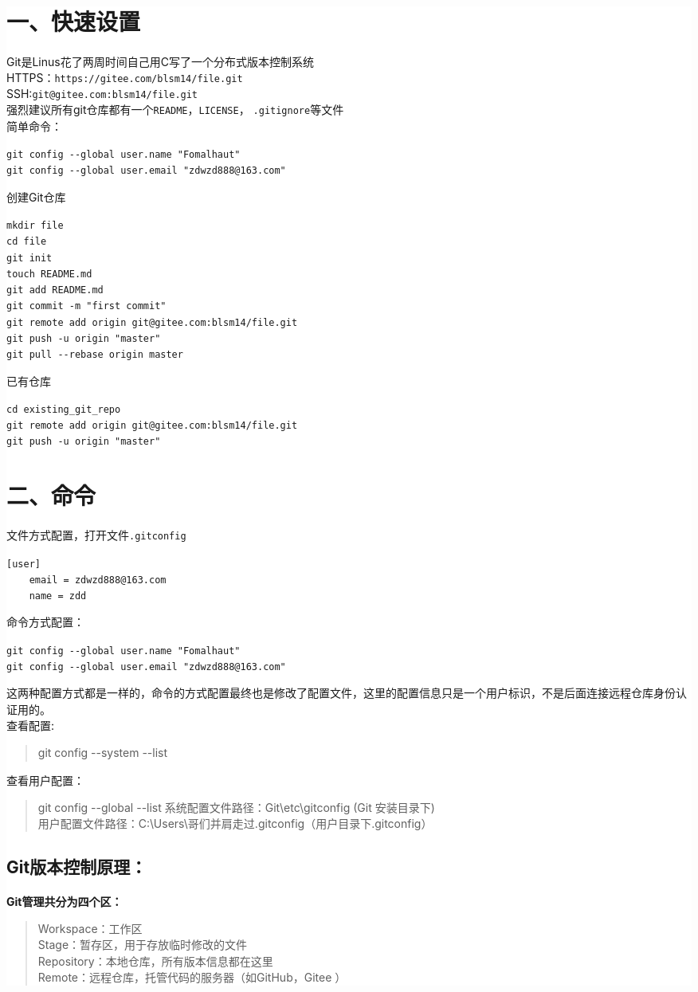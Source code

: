 # 一、快速设置
Git是Linus花了两周时间自己用C写了一个分布式版本控制系统  
HTTPS：`https://gitee.com/blsm14/file.git`  
SSH:`git@gitee.com:blsm14/file.git`  
强烈建议所有git仓库都有一个`README`，`LICENSE`， `.gitignore`等文件  
简单命令：  
```
git config --global user.name "Fomalhaut"
git config --global user.email "zdwzd888@163.com"
```
创建Git仓库
```
mkdir file
cd file
git init 
touch README.md
git add README.md
git commit -m "first commit"
git remote add origin git@gitee.com:blsm14/file.git
git push -u origin "master"
git pull --rebase origin master
```
已有仓库
```
cd existing_git_repo
git remote add origin git@gitee.com:blsm14/file.git
git push -u origin "master"
```
# 二、命令  
文件方式配置，打开文件`.gitconfig`
```
[user]
    email = zdwzd888@163.com
    name = zdd
```
命令方式配置：  
```
git config --global user.name "Fomalhaut"
git config --global user.email "zdwzd888@163.com"
```
这两种配置方式都是一样的，命令的方式配置最终也是修改了配置文件，这里的配置信息只是一个用户标识，不是后面连接远程仓库身份认证用的。  
查看配置:  
>git config --system --list

查看用户配置：  
>git config --global --list
系统配置文件路径：Git\etc\gitconfig (Git 安装目录下)  
用户配置文件路径：C:\Users\哥们并肩走过\.gitconfig（用户目录下.gitconfig）  
## Git版本控制原理：
**Git管理共分为四个区：**  
>Workspace：工作区  
Stage：暂存区，用于存放临时修改的文件  
Repository：本地仓库，所有版本信息都在这里  
Remote：远程仓库，托管代码的服务器（如GitHub，Gitee ）
